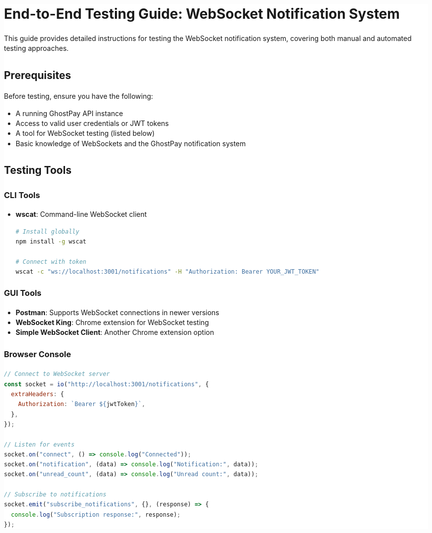 # End-to-End Testing Guide: WebSocket Notification System

This guide provides detailed instructions for testing the WebSocket notification system, covering both manual and automated testing approaches.

## Prerequisites

Before testing, ensure you have the following:

- A running GhostPay API instance
- Access to valid user credentials or JWT tokens
- A tool for WebSocket testing (listed below)
- Basic knowledge of WebSockets and the GhostPay notification system

## Testing Tools

### CLI Tools

- **wscat**: Command-line WebSocket client

  ```bash
  # Install globally
  npm install -g wscat

  # Connect with token
  wscat -c "ws://localhost:3001/notifications" -H "Authorization: Bearer YOUR_JWT_TOKEN"
  ```

### GUI Tools

- **Postman**: Supports WebSocket connections in newer versions
- **WebSocket King**: Chrome extension for WebSocket testing
- **Simple WebSocket Client**: Another Chrome extension option

### Browser Console

```javascript
// Connect to WebSocket server
const socket = io("http://localhost:3001/notifications", {
  extraHeaders: {
    Authorization: `Bearer ${jwtToken}`,
  },
});

// Listen for events
socket.on("connect", () => console.log("Connected"));
socket.on("notification", (data) => console.log("Notification:", data));
socket.on("unread_count", (data) => console.log("Unread count:", data));

// Subscribe to notifications
socket.emit("subscribe_notifications", {}, (response) => {
  console.log("Subscription response:", response);
});
```
